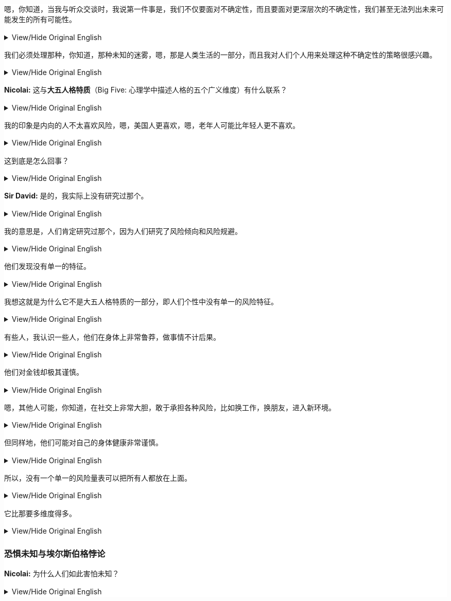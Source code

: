 嗯，你知道，当我与听众交谈时，我说第一件事是，我们不仅要面对不确定性，而且要面对更深层次的不确定性，我们甚至无法列出未来可能发生的所有可能性。

<details><summary>View/Hide Original English</summary></details>

我们必须处理那种，你知道，那种未知的迷雾，嗯，那是人类生活的一部分，而且我对人们个人用来处理这种不确定性的策略很感兴趣。

<details><summary>View/Hide Original English</summary></details>

**Nicolai:** 这与**大五人格特质**（Big Five: 心理学中描述人格的五个广义维度）有什么联系？

<details><summary>View/Hide Original English</summary></details>

我的印象是内向的人不太喜欢风险，嗯，美国人更喜欢，嗯，老年人可能比年轻人更不喜欢。

<details><summary>View/Hide Original English</summary></details>

这到底是怎么回事？

<details><summary>View/Hide Original English</summary></details>

**Sir David:** 是的，我实际上没有研究过那个。

<details><summary>View/Hide Original English</summary></details>

我的意思是，人们肯定研究过那个，因为人们研究了风险倾向和风险规避。

<details><summary>View/Hide Original English</summary></details>

他们发现没有单一的特征。

<details><summary>View/Hide Original English</summary></details>

我想这就是为什么它不是大五人格特质的一部分，即人们个性中没有单一的风险特征。

<details><summary>View/Hide Original English</summary></details>

有些人，我认识一些人，他们在身体上非常鲁莽，做事情不计后果。

<details><summary>View/Hide Original English</summary></details>

他们对金钱却极其谨慎。

<details><summary>View/Hide Original English</summary></details>

嗯，其他人可能，你知道，在社交上非常大胆，敢于承担各种风险，比如换工作，换朋友，进入新环境。

<details><summary>View/Hide Original English</summary></details>

但同样地，他们可能对自己的身体健康非常谨慎。

<details><summary>View/Hide Original English</summary></details>

所以，没有一个单一的风险量表可以把所有人都放在上面。

<details><summary>View/Hide Original English</summary></details>

它比那要多维度得多。

<details><summary>View/Hide Original English</summary></details>

### 恐惧未知与埃尔斯伯格悖论

**Nicolai:** 为什么人们如此害怕未知？

<details><summary>View/Hide Original English</summary></details>
